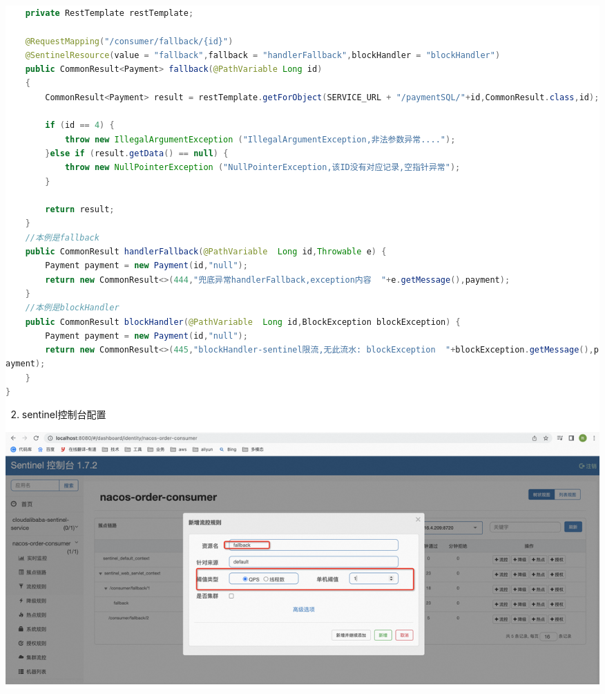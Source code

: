 ```java
    private RestTemplate restTemplate;

    @RequestMapping("/consumer/fallback/{id}")
    @SentinelResource(value = "fallback",fallback = "handlerFallback",blockHandler = "blockHandler")
    public CommonResult<Payment> fallback(@PathVariable Long id)
    {
        CommonResult<Payment> result = restTemplate.getForObject(SERVICE_URL + "/paymentSQL/"+id,CommonResult.class,id);

        if (id == 4) {
            throw new IllegalArgumentException ("IllegalArgumentException,非法参数异常....");
        }else if (result.getData() == null) {
            throw new NullPointerException ("NullPointerException,该ID没有对应记录,空指针异常");
        }

        return result;
    }
    //本例是fallback
    public CommonResult handlerFallback(@PathVariable  Long id,Throwable e) {
        Payment payment = new Payment(id,"null");
        return new CommonResult<>(444,"兜底异常handlerFallback,exception内容  "+e.getMessage(),payment);
    }
    //本例是blockHandler
    public CommonResult blockHandler(@PathVariable  Long id,BlockException blockException) {
        Payment payment = new Payment(id,"null");
        return new CommonResult<>(445,"blockHandler-sentinel限流,无此流水: blockException  "+blockException.getMessage(),payment);
    }
}

```

2. sentinel控制台配置

![](images/355.png)
